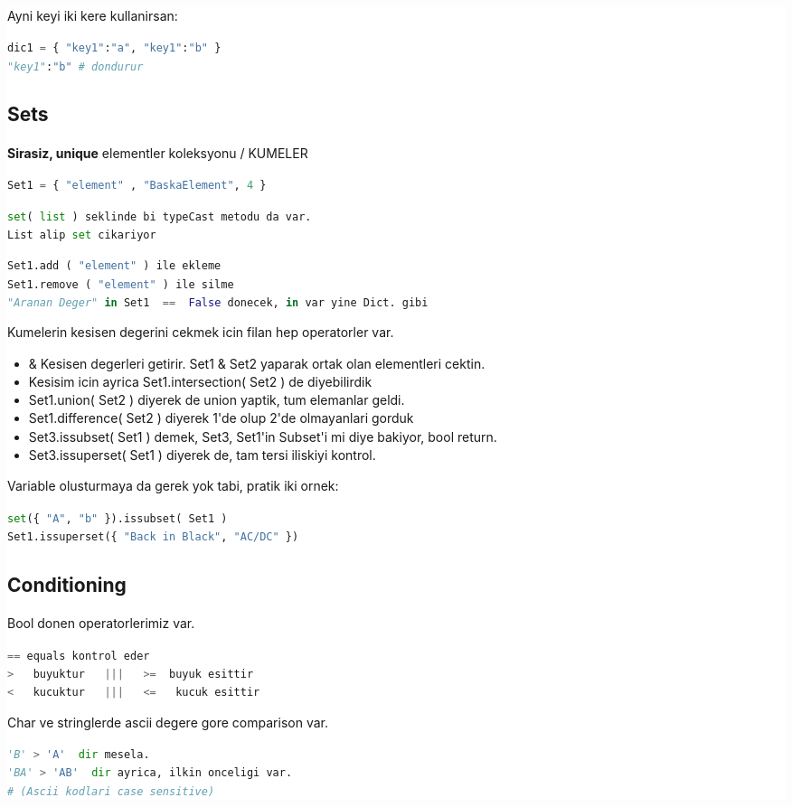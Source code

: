 Ayni keyi iki kere kullanirsan:

```py
dic1 = { "key1":"a", "key1":"b" }
"key1":"b" # dondurur
```

## Sets

**Sirasiz, unique** elementler koleksyonu / KUMELER 

```py
Set1 = { "element" , "BaskaElement", 4 }
```

```py
set( list ) seklinde bi typeCast metodu da var.
List alip set cikariyor
```

```py
Set1.add ( "element" ) ile ekleme
Set1.remove ( "element" ) ile silme
"Aranan Deger" in Set1  ==  False donecek, in var yine Dict. gibi
```

Kumelerin kesisen degerini cekmek icin filan hep operatorler var.

- & Kesisen degerleri getirir. Set1 & Set2 yaparak ortak olan elementleri cektin.
- Kesisim icin ayrica Set1.intersection( Set2 ) de diyebilirdik
- Set1.union( Set2 ) diyerek de union yaptik, tum elemanlar geldi.
- Set1.difference( Set2 ) diyerek 1'de olup 2'de olmayanlari gorduk
- Set3.issubset( Set1 ) demek, Set3, Set1'in Subset'i mi diye bakiyor, bool return.
- Set3.issuperset( Set1 ) diyerek de, tam tersi iliskiyi kontrol.

Variable olusturmaya da gerek yok tabi, pratik iki ornek:

```py
set({ "A", "b" }).issubset( Set1 )
Set1.issuperset({ "Back in Black", "AC/DC" })
```

## Conditioning

Bool donen operatorlerimiz var.

```py
== equals kontrol eder
>   buyuktur   |||   >=  buyuk esittir
<   kucuktur   |||   <=   kucuk esittir
```

Char ve stringlerde ascii degere gore comparison var.

```py
'B' > 'A'  dir mesela.
'BA' > 'AB'  dir ayrica, ilkin onceligi var.
# (Ascii kodlari case sensitive)
```
